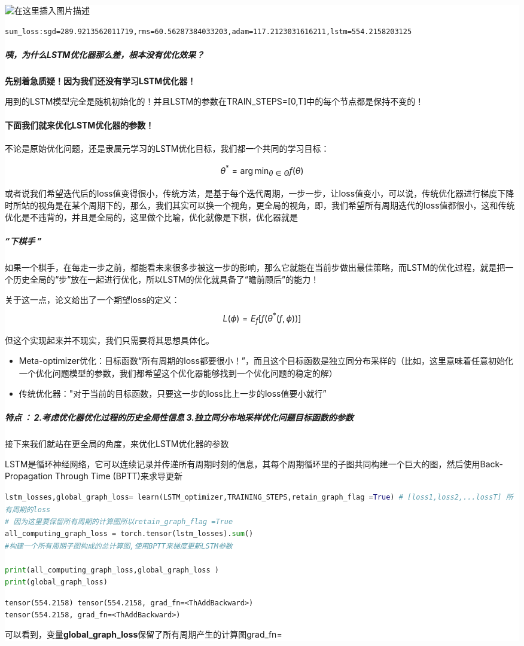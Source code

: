 

![在这里插入图片描述](https://img-blog.csdnimg.cn/20181123201313760.png?x-oss-process=image/watermark,type_ZmFuZ3poZW5naGVpdGk,shadow_10,text_aHR0cHM6Ly9ibG9nLmNzZG4ubmV0L3Nlbml1cw==,size_16,color_FFFFFF,t_70)

    sum_loss:sgd=289.9213562011719,rms=60.56287384033203,adam=117.2123031616211,lstm=554.2158203125
    

##### 咦，为什么LSTM优化器那么差，根本没有优化效果？

**先别着急质疑！因为我们还没有学习LSTM优化器！**

用到的LSTM模型完全是随机初始化的！并且LSTM的参数在TRAIN_STEPS=[0,T]中的每个节点都是保持不变的！

#### 下面我们就来优化LSTM优化器的参数！

不论是原始优化问题，还是隶属元学习的LSTM优化目标，我们都一个共同的学习目标：

$$\theta ^{*}= \arg\min_{\theta\in \Theta }f\left ( \theta  \right )$$

或者说我们希望迭代后的loss值变得很小，传统方法，是基于每个迭代周期，一步一步，让loss值变小，可以说，传统优化器进行梯度下降时所站的视角是在某个周期下的，那么，我们其实可以换一个视角，更全局的视角，即，我们希望所有周期迭代的loss值都很小，这和传统优化是不违背的，并且是全局的，这里做个比喻，优化就像是下棋，优化器就是

##### “下棋手 ”

如果一个棋手，在每走一步之前，都能看未来很多步被这一步的影响，那么它就能在当前步做出最佳策略，而LSTM的优化过程，就是把一个历史全局的“步”放在一起进行优化，所以LSTM的优化就具备了“瞻前顾后”的能力！

关于这一点，论文给出了一个期望loss的定义：
$$ L\left(\phi \right) =E_f \left[ f \left ( \theta ^{*}\left ( f,\phi  \right )\right ) \right]$$

但这个实现起来并不现实，我们只需要将其思想具体化。

- Meta-optimizer优化：目标函数“所有周期的loss都要很小！”，而且这个目标函数是独立同分布采样的（比如，这里意味着任意初始化一个优化问题模型的参数，我们都希望这个优化器能够找到一个优化问题的稳定的解）

- 传统优化器："对于当前的目标函数，只要这一步的loss比上一步的loss值要小就行”

##### 特点 ： 2.考虑优化器优化过程的历史全局性信息     3.独立同分布地采样优化问题目标函数的参数

接下来我们就站在更全局的角度，来优化LSTM优化器的参数

LSTM是循环神经网络，它可以连续记录并传递所有周期时刻的信息，其每个周期循环里的子图共同构建一个巨大的图，然后使用Back-Propagation Through Time (BPTT)来求导更新


```python
lstm_losses,global_graph_loss= learn(LSTM_optimizer,TRAINING_STEPS,retain_graph_flag =True) # [loss1,loss2,...lossT] 所有周期的loss
# 因为这里要保留所有周期的计算图所以retain_graph_flag =True
all_computing_graph_loss = torch.tensor(lstm_losses).sum() 
#构建一个所有周期子图构成的总计算图,使用BPTT来梯度更新LSTM参数

print(all_computing_graph_loss,global_graph_loss )
print(global_graph_loss)
```

    tensor(554.2158) tensor(554.2158, grad_fn=<ThAddBackward>)
    tensor(554.2158, grad_fn=<ThAddBackward>)
    

可以看到，变量**global_graph_loss**保留了所有周期产生的计算图grad_fn=<ThAddBackward>
